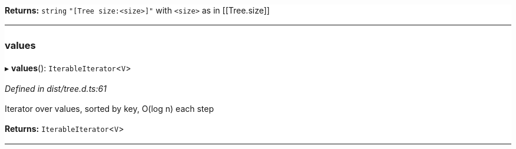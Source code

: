 **Returns:** `string`
`"[Tree size:<size>]"` with `<size>` as in [[Tree.size]]

___
<a id="values"></a>

###  values

▸ **values**(): `IterableIterator`<`V`>

*Defined in dist/tree.d.ts:61*

Iterator over values, sorted by key, O(log n) each step

**Returns:** `IterableIterator`<`V`>

___

